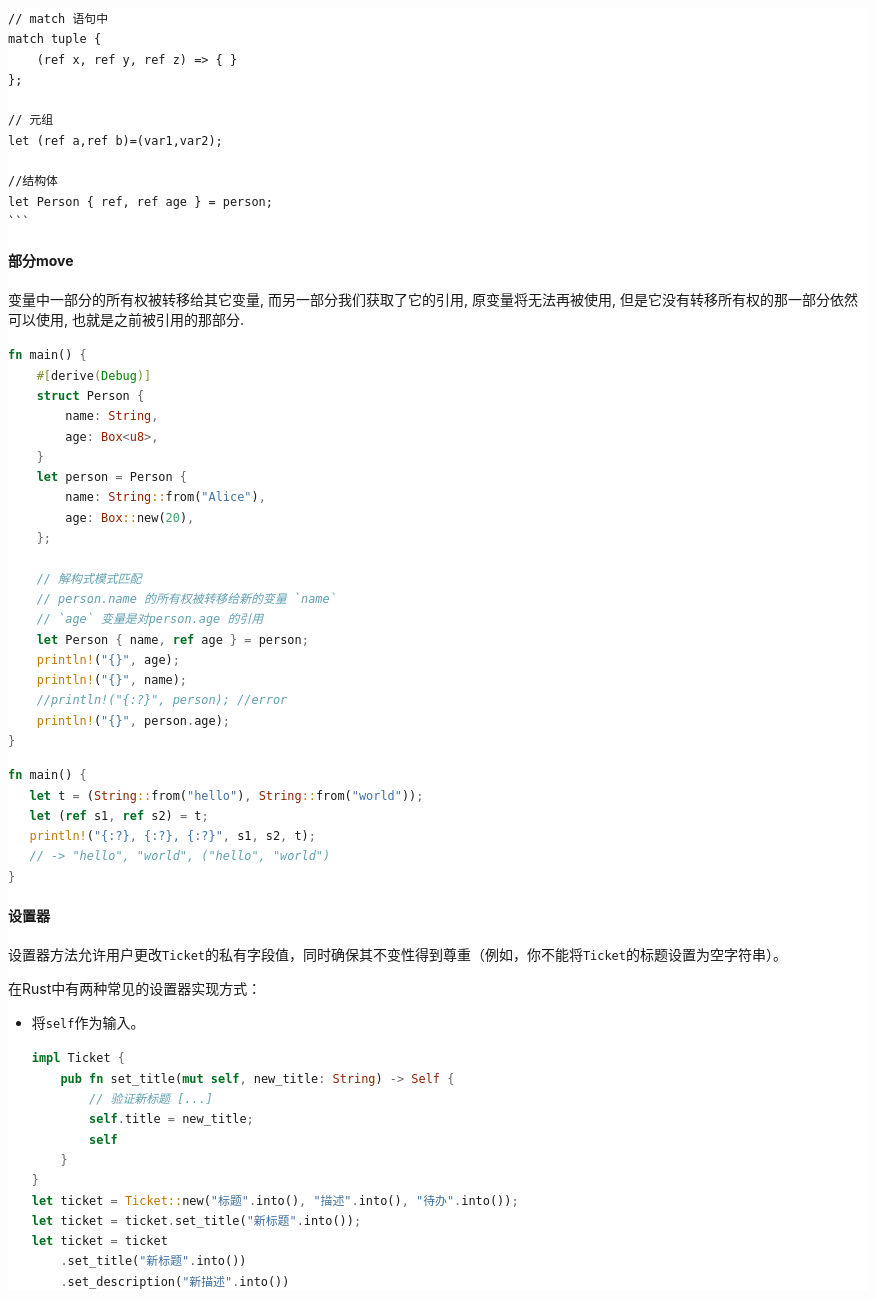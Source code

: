 	// match 语句中
	match tuple {
	    (ref x, ref y, ref z) => { }
	};
	
	// 元组
	let (ref a,ref b)=(var1,var2);
	
	//结构体
	let Person { ref, ref age } = person;
	```




#### 部分move
变量中一部分的所有权被转移给其它变量, 而另一部分我们获取了它的引用, 原变量将无法再被使用, 但是它没有转移所有权的那一部分依然可以使用, 也就是之前被引用的那部分.
```rust
fn main() {
    #[derive(Debug)]
    struct Person {
        name: String,
        age: Box<u8>,
    }
    let person = Person {
        name: String::from("Alice"),
        age: Box::new(20),
    };

    // 解构式模式匹配
    // person.name 的所有权被转移给新的变量 `name`
    // `age` 变量是对person.age 的引用
    let Person { name, ref age } = person;
    println!("{}", age);
    println!("{}", name);
    //println!("{:?}", person); //error
    println!("{}", person.age);
}
```

```rust
fn main() {
   let t = (String::from("hello"), String::from("world"));
   let (ref s1, ref s2) = t;
   println!("{:?}, {:?}, {:?}", s1, s2, t); 
   // -> "hello", "world", ("hello", "world")
}
```

#### 设置器
设置器方法允许用户更改`Ticket`的私有字段值，同时确保其不变性得到尊重（例如，你不能将`Ticket`的标题设置为空字符串）。

在Rust中有两种常见的设置器实现方式：
- 将`self`作为输入。

	```rust
	impl Ticket {
	    pub fn set_title(mut self, new_title: String) -> Self {
	        // 验证新标题 [...]
	        self.title = new_title;
	        self
	    }
	}
	let ticket = Ticket::new("标题".into(), "描述".into(), "待办".into());
	let ticket = ticket.set_title("新标题".into());
	let ticket = ticket
	    .set_title("新标题".into())
	    .set_description("新描述".into())